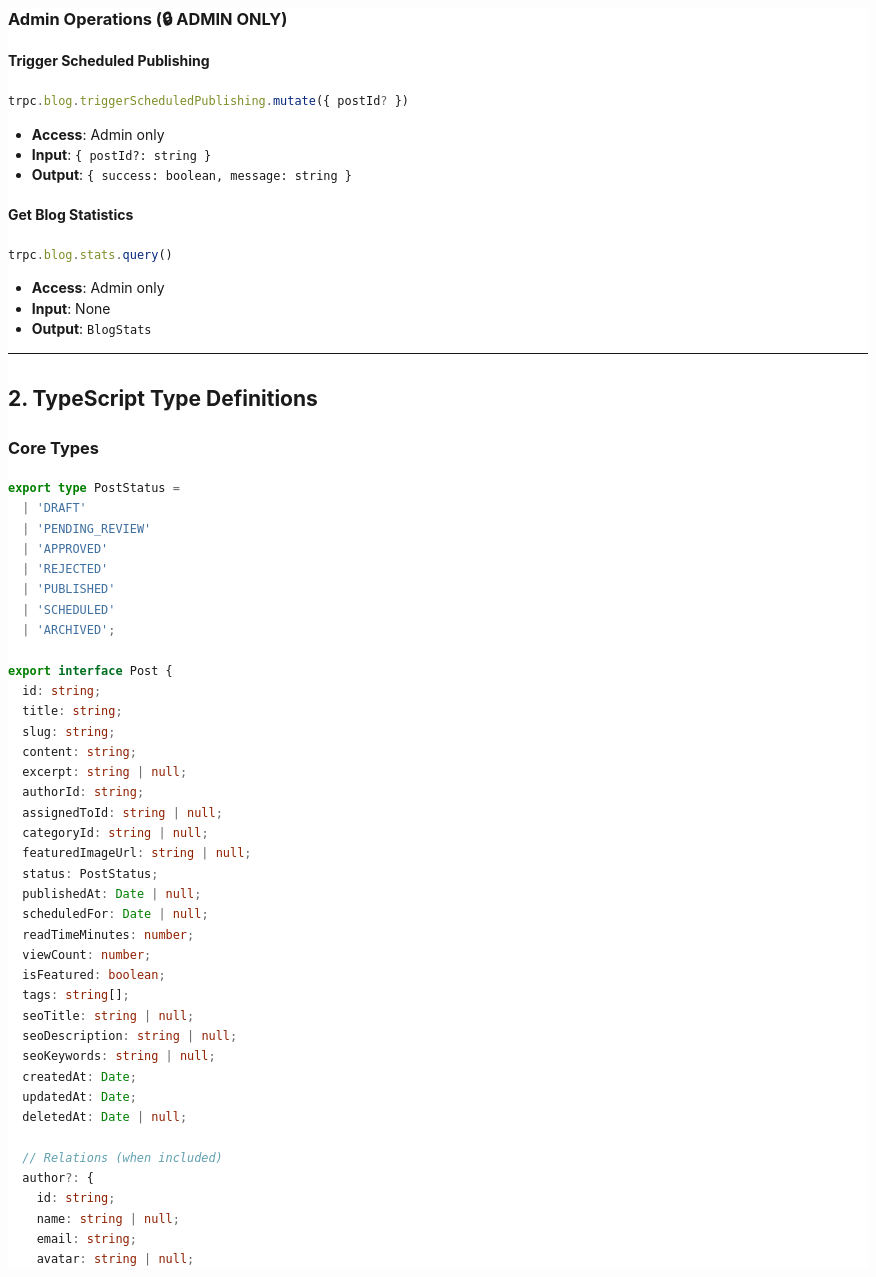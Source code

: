 ### Admin Operations (🔒 ADMIN ONLY)

#### Trigger Scheduled Publishing
```typescript
trpc.blog.triggerScheduledPublishing.mutate({ postId? })
```
- **Access**: Admin only
- **Input**: `{ postId?: string }`
- **Output**: `{ success: boolean, message: string }`

#### Get Blog Statistics
```typescript
trpc.blog.stats.query()
```
- **Access**: Admin only
- **Input**: None
- **Output**: `BlogStats`

---

## 2. TypeScript Type Definitions

### Core Types

```typescript
export type PostStatus = 
  | 'DRAFT'
  | 'PENDING_REVIEW'
  | 'APPROVED'
  | 'REJECTED'
  | 'PUBLISHED'
  | 'SCHEDULED'
  | 'ARCHIVED';

export interface Post {
  id: string;
  title: string;
  slug: string;
  content: string;
  excerpt: string | null;
  authorId: string;
  assignedToId: string | null;
  categoryId: string | null;
  featuredImageUrl: string | null;
  status: PostStatus;
  publishedAt: Date | null;
  scheduledFor: Date | null;
  readTimeMinutes: number;
  viewCount: number;
  isFeatured: boolean;
  tags: string[];
  seoTitle: string | null;
  seoDescription: string | null;
  seoKeywords: string | null;
  createdAt: Date;
  updatedAt: Date;
  deletedAt: Date | null;
  
  // Relations (when included)
  author?: {
    id: string;
    name: string | null;
    email: string;
    avatar: string | null;
```